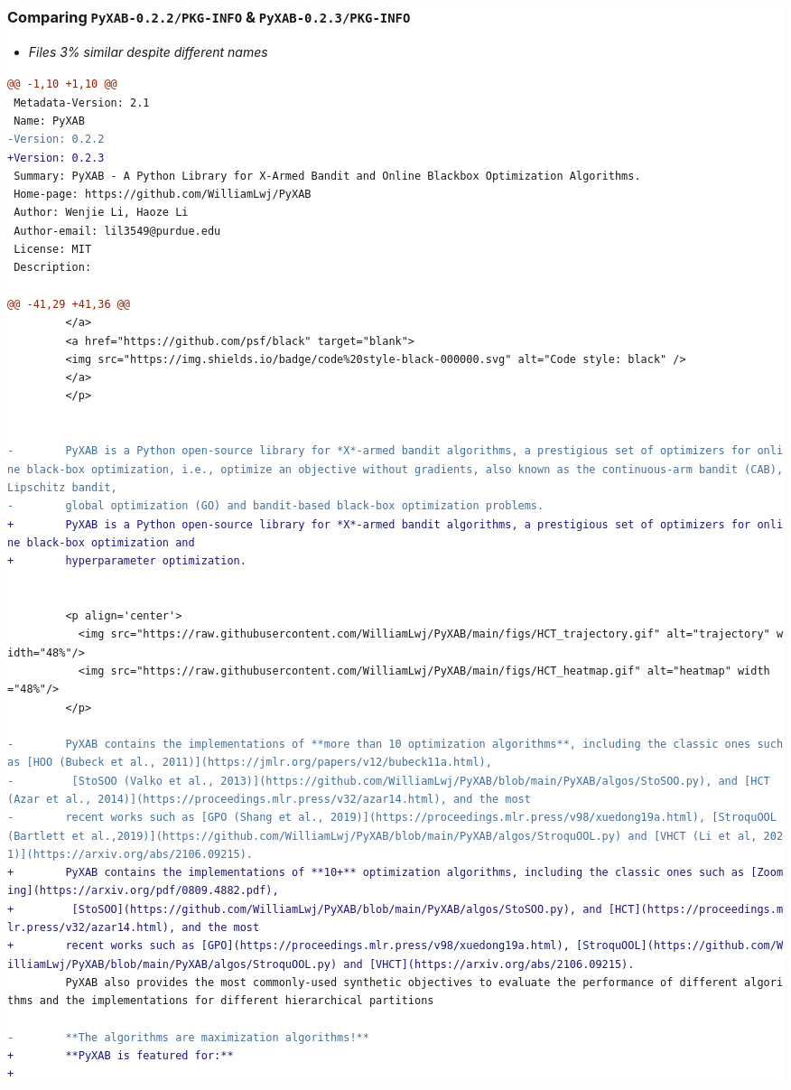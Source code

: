 ### Comparing `PyXAB-0.2.2/PKG-INFO` & `PyXAB-0.2.3/PKG-INFO`

 * *Files 3% similar despite different names*

```diff
@@ -1,10 +1,10 @@
 Metadata-Version: 2.1
 Name: PyXAB
-Version: 0.2.2
+Version: 0.2.3
 Summary: PyXAB - A Python Library for X-Armed Bandit and Online Blackbox Optimization Algorithms.
 Home-page: https://github.com/WilliamLwj/PyXAB
 Author: Wenjie Li, Haoze Li
 Author-email: lil3549@purdue.edu
 License: MIT
 Description: 
         
@@ -41,29 +41,36 @@
         </a>
         <a href="https://github.com/psf/black" target="blank">
         <img src="https://img.shields.io/badge/code%20style-black-000000.svg" alt="Code style: black" />
         </a>
         </p>
         
         
-        PyXAB is a Python open-source library for *X*-armed bandit algorithms, a prestigious set of optimizers for online black-box optimization, i.e., optimize an objective without gradients, also known as the continuous-arm bandit (CAB), Lipschitz bandit, 
-        global optimization (GO) and bandit-based black-box optimization problems.
+        PyXAB is a Python open-source library for *X*-armed bandit algorithms, a prestigious set of optimizers for online black-box optimization and 
+        hyperparameter optimization.
         
         
         <p align='center'>
           <img src="https://raw.githubusercontent.com/WilliamLwj/PyXAB/main/figs/HCT_trajectory.gif" alt="trajectory" width="48%"/>  
           <img src="https://raw.githubusercontent.com/WilliamLwj/PyXAB/main/figs/HCT_heatmap.gif" alt="heatmap" width="48%"/>  
         </p>
         
-        PyXAB contains the implementations of **more than 10 optimization algorithms**, including the classic ones such as [HOO (Bubeck et al., 2011)](https://jmlr.org/papers/v12/bubeck11a.html), 
-         [StoSOO (Valko et al., 2013)](https://github.com/WilliamLwj/PyXAB/blob/main/PyXAB/algos/StoSOO.py), and [HCT (Azar et al., 2014)](https://proceedings.mlr.press/v32/azar14.html), and the most
-        recent works such as [GPO (Shang et al., 2019)](https://proceedings.mlr.press/v98/xuedong19a.html), [StroquOOL  (Bartlett et al.,2019)](https://github.com/WilliamLwj/PyXAB/blob/main/PyXAB/algos/StroquOOL.py) and [VHCT (Li et al, 2021)](https://arxiv.org/abs/2106.09215).
+        PyXAB contains the implementations of **10+** optimization algorithms, including the classic ones such as [Zooming](https://arxiv.org/pdf/0809.4882.pdf), 
+         [StoSOO](https://github.com/WilliamLwj/PyXAB/blob/main/PyXAB/algos/StoSOO.py), and [HCT](https://proceedings.mlr.press/v32/azar14.html), and the most
+        recent works such as [GPO](https://proceedings.mlr.press/v98/xuedong19a.html), [StroquOOL](https://github.com/WilliamLwj/PyXAB/blob/main/PyXAB/algos/StroquOOL.py) and [VHCT](https://arxiv.org/abs/2106.09215).
         PyXAB also provides the most commonly-used synthetic objectives to evaluate the performance of different algorithms and the implementations for different hierarchical partitions
         
-        **The algorithms are maximization algorithms!**
+        **PyXAB is featured for:**
+        
```
